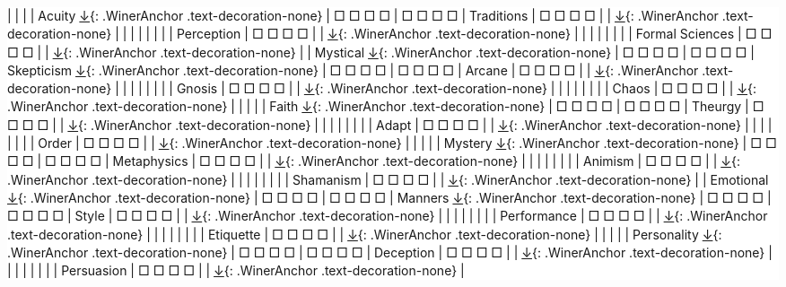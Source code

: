 |                                                                        |           |          | Acuity   [&#x2193;](#acuity-characteristics){: .WinerAnchor .text-decoration-none}           | □ □ □ □   | □ □ □ □  | Traditions        | □ □ □ □  |       |         [&#x2193;](#traditions-knowledge-areas){: .WinerAnchor .text-decoration-none}          |
|                                                                        |           |          |                                                                                              |           |          | Perception        | □ □ □ □  |       |         [&#x2193;](#perception-knowledge-areas){: .WinerAnchor .text-decoration-none}          |
|                                                                        |           |          |                                                                                              |           |          | Formal Sciences   | □ □ □ □  |       |       [&#x2193;](#formal-sciences-knowledge-areas){: .WinerAnchor .text-decoration-none}       |
| Mystical [&#x2193;](#mystical){: .WinerAnchor .text-decoration-none}   | □ □ □ □   | □ □ □ □  | Skepticism   [&#x2193;](#skepticism-characteristics){: .WinerAnchor .text-decoration-none}   | □ □ □ □   | □ □ □ □  | Arcane            | □ □ □ □  |       |           [&#x2193;](#arcane-knowledge-areas){: .WinerAnchor .text-decoration-none}            |
|                                                                        |           |          |                                                                                              |           |          | Gnosis            | □ □ □ □  |       |           [&#x2193;](#gnosis-knowledge-areas){: .WinerAnchor .text-decoration-none}            |
|                                                                        |           |          |                                                                                              |           |          | Chaos             | □ □ □ □  |       |            [&#x2193;](#chaos-knowledge-areas){: .WinerAnchor .text-decoration-none}            |
|                                                                        |           |          | Faith     [&#x2193;](#faith-characteristics){: .WinerAnchor .text-decoration-none}           | □ □ □ □   | □ □ □ □  | Theurgy           | □ □ □ □  |       |           [&#x2193;](#theurgy-knowledge-areas){: .WinerAnchor .text-decoration-none}           |
|                                                                        |           |          |                                                                                              |           |          | Adapt             | □ □ □ □  |       |            [&#x2193;](#adept-knowledge-areas){: .WinerAnchor .text-decoration-none}            |
|                                                                        |           |          |                                                                                              |           |          | Order             | □ □ □ □  |       |            [&#x2193;](#order-knowledge-areas){: .WinerAnchor .text-decoration-none}            |
|                                                                        |           |          | Mystery   [&#x2193;](#mystery-characteristics){: .WinerAnchor .text-decoration-none}         | □ □ □ □   | □ □ □ □  | Metaphysics       | □ □ □ □  |       |         [&#x2193;](#metaphysics-knowledge-areas){: .WinerAnchor .text-decoration-none}         |
|                                                                        |           |          |                                                                                              |           |          | Animism           | □ □ □ □  |       |           [&#x2193;](#animism-knowledge-areas){: .WinerAnchor .text-decoration-none}           |
|                                                                        |           |          |                                                                                              |           |          | Shamanism         | □ □ □ □  |       |          [&#x2193;](#shamanism-knowledge-areas){: .WinerAnchor .text-decoration-none}          |
| Emotional [&#x2193;](#emotional){: .WinerAnchor .text-decoration-none} | □ □ □ □   | □ □ □ □  | Manners   [&#x2193;](#manners-characteristics){: .WinerAnchor .text-decoration-none}         | □ □ □ □   | □ □ □ □  | Style             | □ □ □ □  |       |            [&#x2193;](#style-knowledge-areas){: .WinerAnchor .text-decoration-none}            |
|                                                                        |           |          |                                                                                              |           |          | Performance       | □ □ □ □  |       |         [&#x2193;](#performance-knowledge-areas){: .WinerAnchor .text-decoration-none}         |
|                                                                        |           |          |                                                                                              |           |          | Etiquette         | □ □ □ □  |       |          [&#x2193;](#etiquette-knowledge-areas){: .WinerAnchor .text-decoration-none}          |
|                                                                        |           |          | Personality   [&#x2193;](#personality-characteristics){: .WinerAnchor .text-decoration-none} | □ □ □ □   | □ □ □ □  | Deception         | □ □ □ □  |       |          [&#x2193;](#deception-knowledge-areas){: .WinerAnchor .text-decoration-none}          |
|                                                                        |           |          |                                                                                              |           |          | Persuasion        | □ □ □ □  |       |         [&#x2193;](#persuasion-knowledge-areas){: .WinerAnchor .text-decoration-none}          |